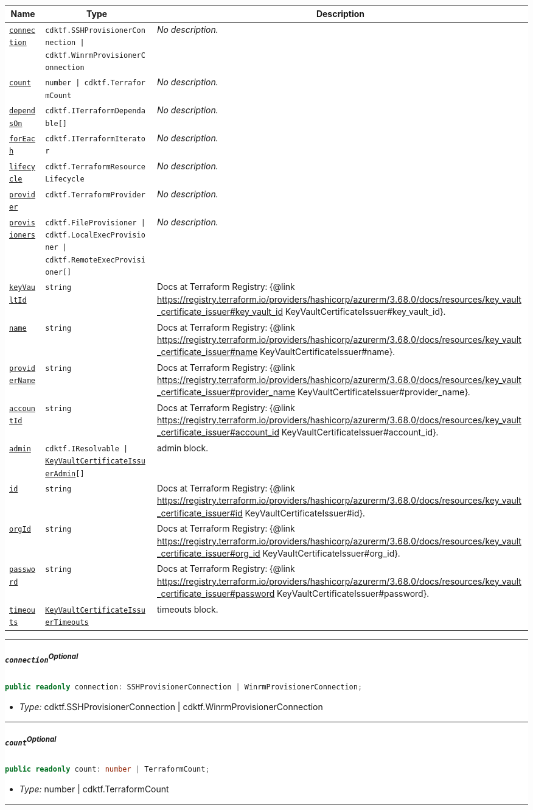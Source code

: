 | **Name** | **Type** | **Description** |
| --- | --- | --- |
| <code><a href="#@cdktf/provider-azurerm.keyVaultCertificateIssuer.KeyVaultCertificateIssuerConfig.property.connection">connection</a></code> | <code>cdktf.SSHProvisionerConnection \| cdktf.WinrmProvisionerConnection</code> | *No description.* |
| <code><a href="#@cdktf/provider-azurerm.keyVaultCertificateIssuer.KeyVaultCertificateIssuerConfig.property.count">count</a></code> | <code>number \| cdktf.TerraformCount</code> | *No description.* |
| <code><a href="#@cdktf/provider-azurerm.keyVaultCertificateIssuer.KeyVaultCertificateIssuerConfig.property.dependsOn">dependsOn</a></code> | <code>cdktf.ITerraformDependable[]</code> | *No description.* |
| <code><a href="#@cdktf/provider-azurerm.keyVaultCertificateIssuer.KeyVaultCertificateIssuerConfig.property.forEach">forEach</a></code> | <code>cdktf.ITerraformIterator</code> | *No description.* |
| <code><a href="#@cdktf/provider-azurerm.keyVaultCertificateIssuer.KeyVaultCertificateIssuerConfig.property.lifecycle">lifecycle</a></code> | <code>cdktf.TerraformResourceLifecycle</code> | *No description.* |
| <code><a href="#@cdktf/provider-azurerm.keyVaultCertificateIssuer.KeyVaultCertificateIssuerConfig.property.provider">provider</a></code> | <code>cdktf.TerraformProvider</code> | *No description.* |
| <code><a href="#@cdktf/provider-azurerm.keyVaultCertificateIssuer.KeyVaultCertificateIssuerConfig.property.provisioners">provisioners</a></code> | <code>cdktf.FileProvisioner \| cdktf.LocalExecProvisioner \| cdktf.RemoteExecProvisioner[]</code> | *No description.* |
| <code><a href="#@cdktf/provider-azurerm.keyVaultCertificateIssuer.KeyVaultCertificateIssuerConfig.property.keyVaultId">keyVaultId</a></code> | <code>string</code> | Docs at Terraform Registry: {@link https://registry.terraform.io/providers/hashicorp/azurerm/3.68.0/docs/resources/key_vault_certificate_issuer#key_vault_id KeyVaultCertificateIssuer#key_vault_id}. |
| <code><a href="#@cdktf/provider-azurerm.keyVaultCertificateIssuer.KeyVaultCertificateIssuerConfig.property.name">name</a></code> | <code>string</code> | Docs at Terraform Registry: {@link https://registry.terraform.io/providers/hashicorp/azurerm/3.68.0/docs/resources/key_vault_certificate_issuer#name KeyVaultCertificateIssuer#name}. |
| <code><a href="#@cdktf/provider-azurerm.keyVaultCertificateIssuer.KeyVaultCertificateIssuerConfig.property.providerName">providerName</a></code> | <code>string</code> | Docs at Terraform Registry: {@link https://registry.terraform.io/providers/hashicorp/azurerm/3.68.0/docs/resources/key_vault_certificate_issuer#provider_name KeyVaultCertificateIssuer#provider_name}. |
| <code><a href="#@cdktf/provider-azurerm.keyVaultCertificateIssuer.KeyVaultCertificateIssuerConfig.property.accountId">accountId</a></code> | <code>string</code> | Docs at Terraform Registry: {@link https://registry.terraform.io/providers/hashicorp/azurerm/3.68.0/docs/resources/key_vault_certificate_issuer#account_id KeyVaultCertificateIssuer#account_id}. |
| <code><a href="#@cdktf/provider-azurerm.keyVaultCertificateIssuer.KeyVaultCertificateIssuerConfig.property.admin">admin</a></code> | <code>cdktf.IResolvable \| <a href="#@cdktf/provider-azurerm.keyVaultCertificateIssuer.KeyVaultCertificateIssuerAdmin">KeyVaultCertificateIssuerAdmin</a>[]</code> | admin block. |
| <code><a href="#@cdktf/provider-azurerm.keyVaultCertificateIssuer.KeyVaultCertificateIssuerConfig.property.id">id</a></code> | <code>string</code> | Docs at Terraform Registry: {@link https://registry.terraform.io/providers/hashicorp/azurerm/3.68.0/docs/resources/key_vault_certificate_issuer#id KeyVaultCertificateIssuer#id}. |
| <code><a href="#@cdktf/provider-azurerm.keyVaultCertificateIssuer.KeyVaultCertificateIssuerConfig.property.orgId">orgId</a></code> | <code>string</code> | Docs at Terraform Registry: {@link https://registry.terraform.io/providers/hashicorp/azurerm/3.68.0/docs/resources/key_vault_certificate_issuer#org_id KeyVaultCertificateIssuer#org_id}. |
| <code><a href="#@cdktf/provider-azurerm.keyVaultCertificateIssuer.KeyVaultCertificateIssuerConfig.property.password">password</a></code> | <code>string</code> | Docs at Terraform Registry: {@link https://registry.terraform.io/providers/hashicorp/azurerm/3.68.0/docs/resources/key_vault_certificate_issuer#password KeyVaultCertificateIssuer#password}. |
| <code><a href="#@cdktf/provider-azurerm.keyVaultCertificateIssuer.KeyVaultCertificateIssuerConfig.property.timeouts">timeouts</a></code> | <code><a href="#@cdktf/provider-azurerm.keyVaultCertificateIssuer.KeyVaultCertificateIssuerTimeouts">KeyVaultCertificateIssuerTimeouts</a></code> | timeouts block. |

---

##### `connection`<sup>Optional</sup> <a name="connection" id="@cdktf/provider-azurerm.keyVaultCertificateIssuer.KeyVaultCertificateIssuerConfig.property.connection"></a>

```typescript
public readonly connection: SSHProvisionerConnection | WinrmProvisionerConnection;
```

- *Type:* cdktf.SSHProvisionerConnection | cdktf.WinrmProvisionerConnection

---

##### `count`<sup>Optional</sup> <a name="count" id="@cdktf/provider-azurerm.keyVaultCertificateIssuer.KeyVaultCertificateIssuerConfig.property.count"></a>

```typescript
public readonly count: number | TerraformCount;
```

- *Type:* number | cdktf.TerraformCount

---
